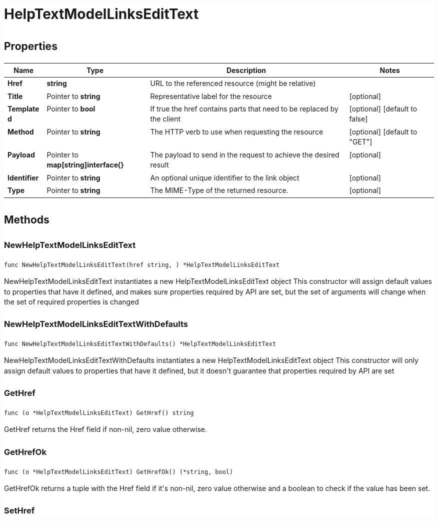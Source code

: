 # HelpTextModelLinksEditText

## Properties

Name | Type | Description | Notes
------------ | ------------- | ------------- | -------------
**Href** | **string** | URL to the referenced resource (might be relative) | 
**Title** | Pointer to **string** | Representative label for the resource | [optional] 
**Templated** | Pointer to **bool** | If true the href contains parts that need to be replaced by the client | [optional] [default to false]
**Method** | Pointer to **string** | The HTTP verb to use when requesting the resource | [optional] [default to "GET"]
**Payload** | Pointer to **map[string]interface{}** | The payload to send in the request to achieve the desired result | [optional] 
**Identifier** | Pointer to **string** | An optional unique identifier to the link object | [optional] 
**Type** | Pointer to **string** | The MIME-Type of the returned resource. | [optional] 

## Methods

### NewHelpTextModelLinksEditText

`func NewHelpTextModelLinksEditText(href string, ) *HelpTextModelLinksEditText`

NewHelpTextModelLinksEditText instantiates a new HelpTextModelLinksEditText object
This constructor will assign default values to properties that have it defined,
and makes sure properties required by API are set, but the set of arguments
will change when the set of required properties is changed

### NewHelpTextModelLinksEditTextWithDefaults

`func NewHelpTextModelLinksEditTextWithDefaults() *HelpTextModelLinksEditText`

NewHelpTextModelLinksEditTextWithDefaults instantiates a new HelpTextModelLinksEditText object
This constructor will only assign default values to properties that have it defined,
but it doesn't guarantee that properties required by API are set

### GetHref

`func (o *HelpTextModelLinksEditText) GetHref() string`

GetHref returns the Href field if non-nil, zero value otherwise.

### GetHrefOk

`func (o *HelpTextModelLinksEditText) GetHrefOk() (*string, bool)`

GetHrefOk returns a tuple with the Href field if it's non-nil, zero value otherwise
and a boolean to check if the value has been set.

### SetHref
